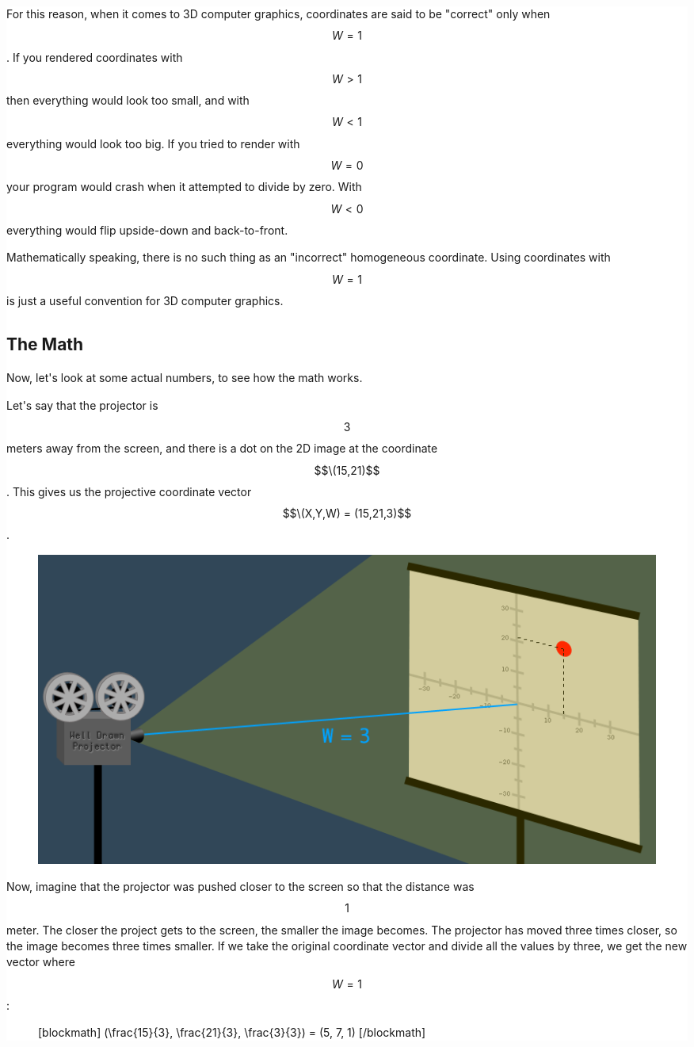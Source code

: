 For this reason, when it comes to 3D computer graphics, coordinates are said to
be "correct" only when $$W = 1$$. If you rendered coordinates with
$$W > 1$$ then everything would look too small, and with $$W <
1$$ everything would look too big. If you tried to render with $$W =
0$$ your program would crash when it attempted to divide by zero. With
$$W < 0$$ everything would flip upside-down and back-to-front.

Mathematically speaking, there is no such thing as an "incorrect" homogeneous
coordinate. Using coordinates with $$W = 1$$ is just a useful
convention for 3D computer graphics.

The Math
--------

Now, let's look at some actual numbers, to see how the math works.

Let's say that the projector is $$3$$ meters away from the screen, and
there is a dot on the 2D image at the coordinate $$\(15,21)$$. This
gives us the projective coordinate vector $$\(X,Y,W) = (15,21,3)$$.

<figure class="nopadding">
  <img src="/images/posts/explaining-homogeneous-coordinates/projector_w_3.png" />
</figure>

Now, imagine that the projector was pushed closer to the screen so that the
distance was $$1$$ meter. The closer the project gets to the screen,
the smaller the image becomes. The projector has moved three times closer, so
the image becomes three times smaller. If we take the original coordinate
vector and divide all the values by three, we get the new vector where $$W
= 1$$:

<figure>
  [blockmath]
    (\frac{15}{3}, \frac{21}{3}, \frac{3}{3}) = (5, 7, 1)
  [/blockmath]
</figure>


[Modern OpenGL Series]: http://tomdalling.com/blog/category/modern-opengl/
[projective geometry]: http://en.wikipedia.org/wiki/Projective_geometry